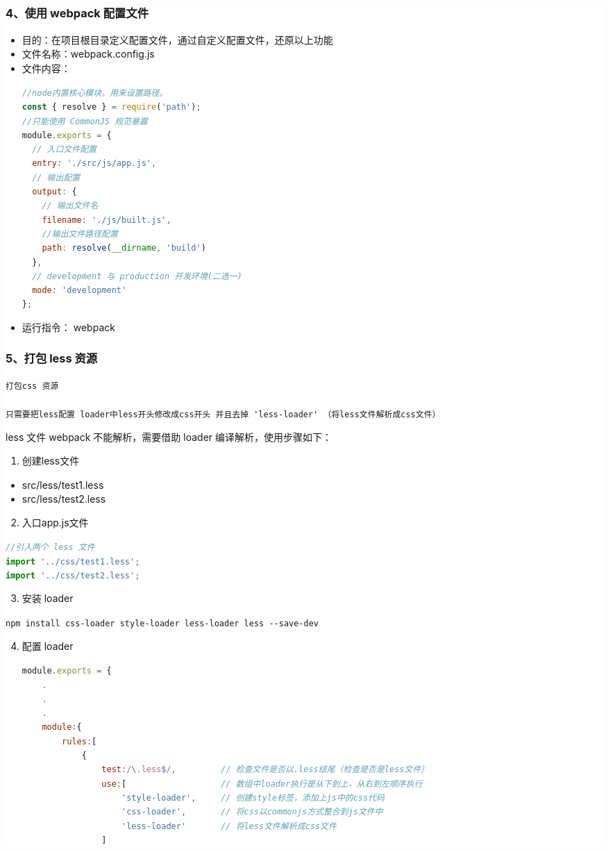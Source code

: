 ### 4、使用 webpack 配置文件
* 目的：在项目根目录定义配置文件，通过自定义配置文件，还原以上功能
* 文件名称：webpack.config.js
* 文件内容：
    ```js
    //node内置核心模块，用来设置路径。
    const { resolve } = require('path');
    //只能使用 CommonJS 规范暴露
	module.exports = {
	  // 入口文件配置
	  entry: './src/js/app.js',   			
	  // 输出配置
	  output: {         
        // 输出文件名
        filename: './js/built.js',    
        //输出文件路径配置
        path: resolve(__dirname, 'build')   
      },
      // development 与 production 开发环境(二选一)
      mode: 'development'   				
    };
    ```
* 运行指令： webpack

### 5、打包 less 资源

```tex
打包css 资源

只需要把less配置 loader中less开头修改成css开头 并且去掉 'less-loader' （将less文件解析成css文件）
```

less 文件 webpack 不能解析，需要借助 loader 编译解析，使用步骤如下：

1. 创建less文件
  * src/less/test1.less
  * src/less/test2.less

2. 入口app.js文件

  ```js
  //引入两个 less 文件
  import '../css/test1.less';
  import '../css/test2.less';
  ```

3. 安装 loader

  ```shell
  npm install css-loader style-loader less-loader less --save-dev 
  ```

4. 配置 loader
    ```js
	module.exports = {
	    .
	    .
	    .
	    module:{
	        rules:[
	            {
	                test:/\.less$/,  		// 检查文件是否以.less结尾（检查是否是less文件）
                    use:[					// 数组中loader执行是从下到上，从右到左顺序执行
                        'style-loader', 	// 创建style标签，添加上js中的css代码
                        'css-loader', 		// 将css以commonjs方式整合到js文件中
                        'less-loader' 		// 将less文件解析成css文件
                    ]